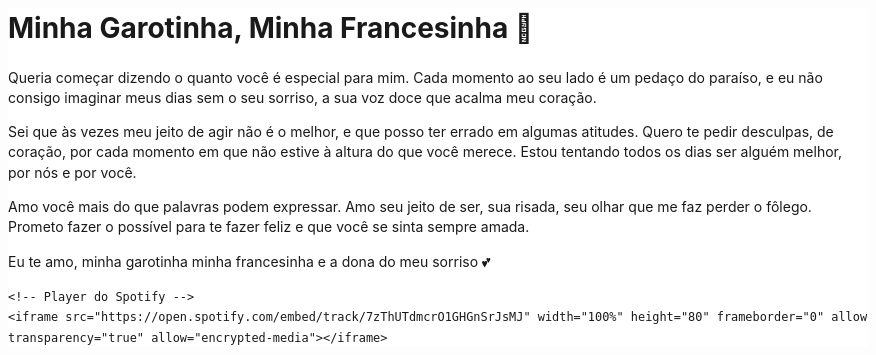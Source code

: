   <div class="mensagem" id="mensagem">
    <h1>Minha Garotinha, Minha Francesinha 💖</h1>
    <p>
      Queria começar dizendo o quanto você é especial para mim. Cada momento ao seu lado é um pedaço do paraíso, e eu não consigo imaginar meus dias sem o seu sorriso, a sua voz doce que acalma meu coração.
    </p>
    <p>
      Sei que às vezes meu jeito de agir não é o melhor, e que posso ter errado em algumas atitudes. Quero te pedir desculpas, de coração, por cada momento em que não estive à altura do que você merece. Estou tentando todos os dias ser alguém melhor, por nós e por você.
    </p>
    <p>
      Amo você mais do que palavras podem expressar. Amo seu jeito de ser, sua risada, seu olhar que me faz perder o fôlego. Prometo fazer o possível para te fazer feliz e que você se sinta sempre amada.
    </p>
    <p>Eu te amo, minha garotinha minha francesinha e a dona do meu sorriso 💕</p>

    <!-- Player do Spotify -->
    <iframe src="https://open.spotify.com/embed/track/7zThUTdmcrO1GHGnSrJsMJ" width="100%" height="80" frameborder="0" allowtransparency="true" allow="encrypted-media"></iframe>
  </div>

<script>
  function checkLogin() {
    const username = document.getElementById('username').value;
    const password = document.getElementById('password').value;
    const errorMsg = document.getElementById('errorMsg');
    const loginBox = document.getElementById('loginBox');
    const mensagem = document.getElementById('mensagem');

    if(username === "Maite" && password === "minha garotinha e minha francesinha") {
      loginBox.style.display = "none";
      mensagem.style.display = "block";
    } else {
      errorMsg.textContent = "Usuário ou senha incorretos pensei que soubesse oq você e minha... 💔";
    }
  }

  function togglePassword() {
    const passwordInput = document.getElementById('password');
    const btn = document.querySelector('.show-password');
    if(passwordInput.type === "password") {
      passwordInput.type = "text";
      btn.textContent = "Esconder";
    } else {
      passwordInput.type = "password";
      btn.textContent = "Mostrar";
    }
  }
</script>
</body>
</html>
